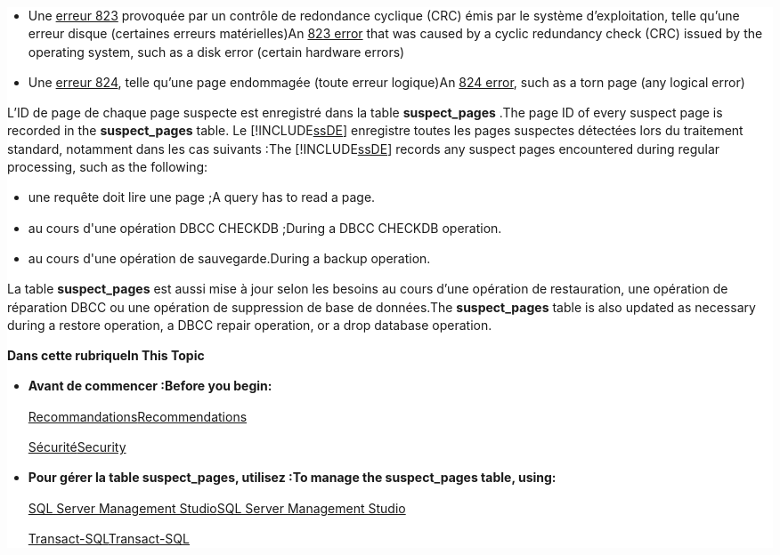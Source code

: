 -   <span data-ttu-id="713f7-107">Une [erreur 823](../errors-events/mssqlserver-823-database-engine-error.md) provoquée par un contrôle de redondance cyclique (CRC) émis par le système d’exploitation, telle qu’une erreur disque (certaines erreurs matérielles)</span><span class="sxs-lookup"><span data-stu-id="713f7-107">An [823 error](../errors-events/mssqlserver-823-database-engine-error.md) that was caused by a cyclic redundancy check (CRC) issued by the operating system, such as a disk error (certain hardware errors)</span></span>  
  
-   <span data-ttu-id="713f7-108">Une [erreur 824](../errors-events/mssqlserver-824-database-engine-error.md), telle qu’une page endommagée (toute erreur logique)</span><span class="sxs-lookup"><span data-stu-id="713f7-108">An [824 error](../errors-events/mssqlserver-824-database-engine-error.md), such as a torn page (any logical error)</span></span>  
  
 <span data-ttu-id="713f7-109">L’ID de page de chaque page suspecte est enregistré dans la table **suspect_pages** .</span><span class="sxs-lookup"><span data-stu-id="713f7-109">The page ID of every suspect page is recorded in the **suspect_pages** table.</span></span> <span data-ttu-id="713f7-110">Le [!INCLUDE[ssDE](../../includes/ssde-md.md)] enregistre toutes les pages suspectes détectées lors du traitement standard, notamment dans les cas suivants :</span><span class="sxs-lookup"><span data-stu-id="713f7-110">The [!INCLUDE[ssDE](../../includes/ssde-md.md)] records any suspect pages encountered during regular processing, such as the following:</span></span>  
  
-   <span data-ttu-id="713f7-111">une requête doit lire une page ;</span><span class="sxs-lookup"><span data-stu-id="713f7-111">A query has to read a page.</span></span>  
  
-   <span data-ttu-id="713f7-112">au cours d'une opération DBCC CHECKDB ;</span><span class="sxs-lookup"><span data-stu-id="713f7-112">During a DBCC CHECKDB operation.</span></span>  
  
-   <span data-ttu-id="713f7-113">au cours d'une opération de sauvegarde.</span><span class="sxs-lookup"><span data-stu-id="713f7-113">During a backup operation.</span></span>  
  
 <span data-ttu-id="713f7-114">La table **suspect_pages** est aussi mise à jour selon les besoins au cours d’une opération de restauration, une opération de réparation DBCC ou une opération de suppression de base de données.</span><span class="sxs-lookup"><span data-stu-id="713f7-114">The **suspect_pages** table is also updated as necessary during a restore operation, a DBCC repair operation, or a drop database operation.</span></span>  
  
 <span data-ttu-id="713f7-115">**Dans cette rubrique**</span><span class="sxs-lookup"><span data-stu-id="713f7-115">**In This Topic**</span></span>  
  
-   <span data-ttu-id="713f7-116">**Avant de commencer :**</span><span class="sxs-lookup"><span data-stu-id="713f7-116">**Before you begin:**</span></span>  
  
     [<span data-ttu-id="713f7-117">Recommandations</span><span class="sxs-lookup"><span data-stu-id="713f7-117">Recommendations</span></span>](#Recommendations)  
  
     [<span data-ttu-id="713f7-118">Sécurité</span><span class="sxs-lookup"><span data-stu-id="713f7-118">Security</span></span>](#Security)  
  
-   <span data-ttu-id="713f7-119">**Pour gérer la table suspect_pages, utilisez :**</span><span class="sxs-lookup"><span data-stu-id="713f7-119">**To manage the suspect_pages table, using:**</span></span>  
  
     [<span data-ttu-id="713f7-120">SQL Server Management Studio</span><span class="sxs-lookup"><span data-stu-id="713f7-120">SQL Server Management Studio</span></span>](#SSMSProcedure)  
  
     [<span data-ttu-id="713f7-121">Transact-SQL</span><span class="sxs-lookup"><span data-stu-id="713f7-121">Transact-SQL</span></span>](#TsqlProcedure)  
  